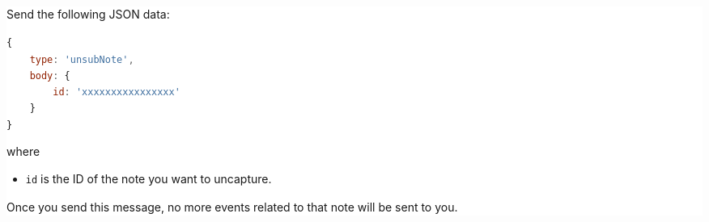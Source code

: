Send the following JSON data:

```js
{
	type: 'unsubNote',
	body: {
		id: 'xxxxxxxxxxxxxxxx'
	}
}
```

where

- `id` is the ID of the note you want to uncapture.

Once you send this message, no more events related to that note will be sent to you.
